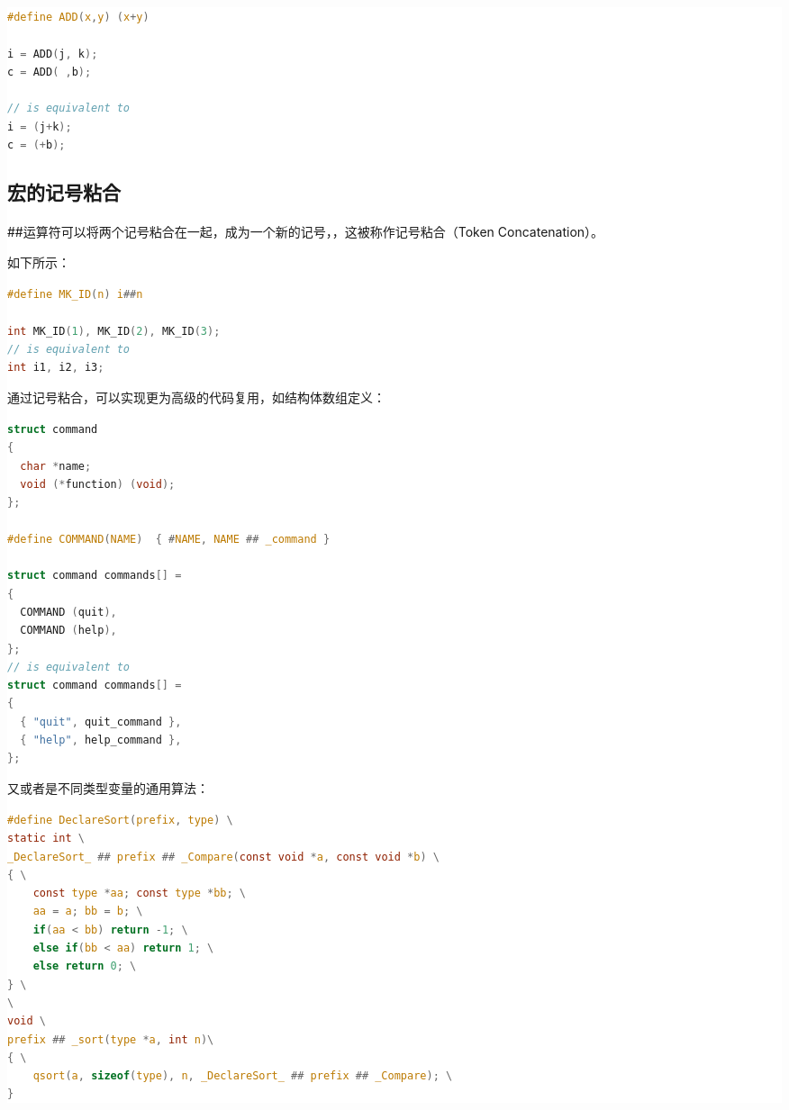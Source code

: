 ```c
#define ADD(x,y) (x+y)

i = ADD(j, k);
c = ADD( ,b);

// is equivalent to
i = (j+k);
c = (+b);
```

## 宏的记号粘合

##运算符可以将两个记号粘合在一起，成为一个新的记号，，这被称作记号粘合（Token Concatenation）。

如下所示：

```c
#define MK_ID(n) i##n

int MK_ID(1), MK_ID(2), MK_ID(3);
// is equivalent to
int i1, i2, i3;
```

通过记号粘合，可以实现更为高级的代码复用，如结构体数组定义：
```c
struct command
{
  char *name;
  void (*function) (void);
};

#define COMMAND(NAME)  { #NAME, NAME ## _command }

struct command commands[] =
{
  COMMAND (quit),
  COMMAND (help),
};
// is equivalent to
struct command commands[] =
{
  { "quit", quit_command },
  { "help", help_command },
};
```

又或者是不同类型变量的通用算法：
```c
#define DeclareSort(prefix, type) \
static int \
_DeclareSort_ ## prefix ## _Compare(const void *a, const void *b) \
{ \
    const type *aa; const type *bb; \
    aa = a; bb = b; \
    if(aa < bb) return -1; \
    else if(bb < aa) return 1; \
    else return 0; \
} \
\
void \
prefix ## _sort(type *a, int n)\
{ \
    qsort(a, sizeof(type), n, _DeclareSort_ ## prefix ## _Compare); \
}

```